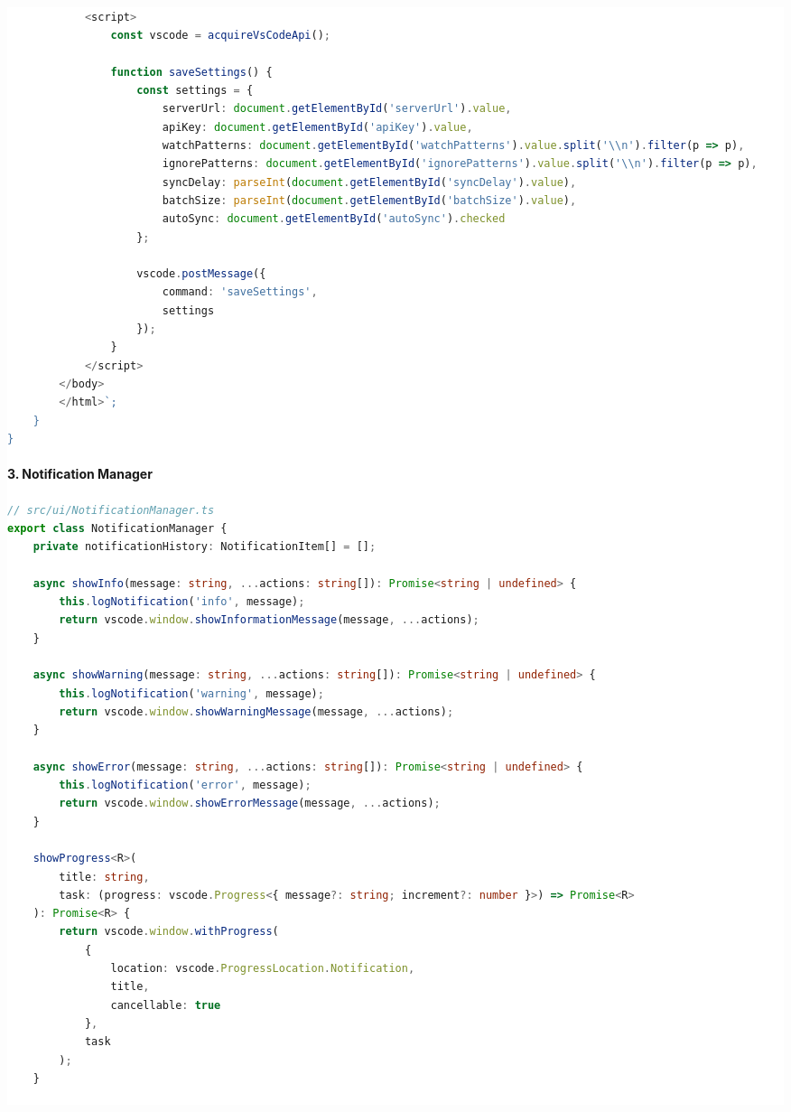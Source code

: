 ```typescript
            <script>
                const vscode = acquireVsCodeApi();
                
                function saveSettings() {
                    const settings = {
                        serverUrl: document.getElementById('serverUrl').value,
                        apiKey: document.getElementById('apiKey').value,
                        watchPatterns: document.getElementById('watchPatterns').value.split('\\n').filter(p => p),
                        ignorePatterns: document.getElementById('ignorePatterns').value.split('\\n').filter(p => p),
                        syncDelay: parseInt(document.getElementById('syncDelay').value),
                        batchSize: parseInt(document.getElementById('batchSize').value),
                        autoSync: document.getElementById('autoSync').checked
                    };
                    
                    vscode.postMessage({
                        command: 'saveSettings',
                        settings
                    });
                }
            </script>
        </body>
        </html>`;
    }
}
```

#### 3. Notification Manager
```typescript
// src/ui/NotificationManager.ts
export class NotificationManager {
    private notificationHistory: NotificationItem[] = [];
    
    async showInfo(message: string, ...actions: string[]): Promise<string | undefined> {
        this.logNotification('info', message);
        return vscode.window.showInformationMessage(message, ...actions);
    }
    
    async showWarning(message: string, ...actions: string[]): Promise<string | undefined> {
        this.logNotification('warning', message);
        return vscode.window.showWarningMessage(message, ...actions);
    }
    
    async showError(message: string, ...actions: string[]): Promise<string | undefined> {
        this.logNotification('error', message);
        return vscode.window.showErrorMessage(message, ...actions);
    }
    
    showProgress<R>(
        title: string,
        task: (progress: vscode.Progress<{ message?: string; increment?: number }>) => Promise<R>
    ): Promise<R> {
        return vscode.window.withProgress(
            {
                location: vscode.ProgressLocation.Notification,
                title,
                cancellable: true
            },
            task
        );
    }
    
```